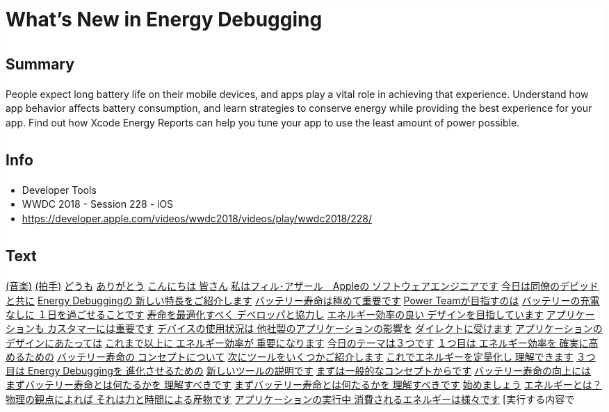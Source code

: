 # What’s New in Energy Debugging

## Summary
People expect long battery life on their mobile devices, and apps play a vital role in achieving that experience. Understand how app behavior affects battery consumption, and learn strategies to conserve energy while providing the best experience for your app. Find out how Xcode Energy Reports can help you tune your app to use the least amount of power possible.

## Info
* Developer Tools
* WWDC 2018 - Session 228 - iOS
* https://developer.apple.com/videos/wwdc2018/videos/play/wwdc2018/228/

## Text
 [(音楽)](https://developer.apple.com/videos/wwdc2018/videos/play/wwdc2018/228/?time=7) [(拍手)](https://developer.apple.com/videos/wwdc2018/videos/play/wwdc2018/228/?time=20) [どうも](https://developer.apple.com/videos/wwdc2018/videos/play/wwdc2018/228/?time=22) [ありがとう](https://developer.apple.com/videos/wwdc2018/videos/play/wwdc2018/228/?time=24) [こんにちは 皆さん](https://developer.apple.com/videos/wwdc2018/videos/play/wwdc2018/228/?time=26) [私はフィル･アザール　Appleの
ソフトウェアエンジニアです](https://developer.apple.com/videos/wwdc2018/videos/play/wwdc2018/228/?time=27) [今日は同僚のデビッドと共に](https://developer.apple.com/videos/wwdc2018/videos/play/wwdc2018/228/?time=31) [Energy Debuggingの
新しい特長をご紹介します](https://developer.apple.com/videos/wwdc2018/videos/play/wwdc2018/228/?time=34) [バッテリー寿命は極めて重要です](https://developer.apple.com/videos/wwdc2018/videos/play/wwdc2018/228/?time=40) [Power Teamが目指すのは](https://developer.apple.com/videos/wwdc2018/videos/play/wwdc2018/228/?time=43) [バッテリーの充電なしに
１日を過ごせることです](https://developer.apple.com/videos/wwdc2018/videos/play/wwdc2018/228/?time=44) [寿命を最適化すべく
デベロッパと協力し](https://developer.apple.com/videos/wwdc2018/videos/play/wwdc2018/228/?time=50) [エネルギー効率の良い
デザインを目指しています](https://developer.apple.com/videos/wwdc2018/videos/play/wwdc2018/228/?time=55) [アプリケーションも
カスタマーには重要です](https://developer.apple.com/videos/wwdc2018/videos/play/wwdc2018/228/?time=60) [デバイスの使用状況は
他社製のアプリケーションの影響を](https://developer.apple.com/videos/wwdc2018/videos/play/wwdc2018/228/?time=63) [ダイレクトに受けます](https://developer.apple.com/videos/wwdc2018/videos/play/wwdc2018/228/?time=67) [アプリケーションの
デザインにあたっては](https://developer.apple.com/videos/wwdc2018/videos/play/wwdc2018/228/?time=69) [これまで以上に エネルギー効率が
重要になります](https://developer.apple.com/videos/wwdc2018/videos/play/wwdc2018/228/?time=72) [今日のテーマは３つです](https://developer.apple.com/videos/wwdc2018/videos/play/wwdc2018/228/?time=78) [１つ目は エネルギー効率を
確実に高めるための](https://developer.apple.com/videos/wwdc2018/videos/play/wwdc2018/228/?time=82) [バッテリー寿命の
コンセプトについて](https://developer.apple.com/videos/wwdc2018/videos/play/wwdc2018/228/?time=88) [次にツールをいくつかご紹介します](https://developer.apple.com/videos/wwdc2018/videos/play/wwdc2018/228/?time=91) [これでエネルギーを定量化し
理解できます](https://developer.apple.com/videos/wwdc2018/videos/play/wwdc2018/228/?time=95) [３つ目は Energy Debuggingを
進化させるための](https://developer.apple.com/videos/wwdc2018/videos/play/wwdc2018/228/?time=100) [新しいツールの説明です](https://developer.apple.com/videos/wwdc2018/videos/play/wwdc2018/228/?time=105) [まずは一般的なコンセプトからです](https://developer.apple.com/videos/wwdc2018/videos/play/wwdc2018/228/?time=108) [バッテリー寿命の向上には](https://developer.apple.com/videos/wwdc2018/videos/play/wwdc2018/228/?time=113) [まずバッテリー寿命とは何たるかを
理解すべきです](https://developer.apple.com/videos/wwdc2018/videos/play/wwdc2018/228/?time=115) [まずバッテリー寿命とは何たるかを
理解すべきです](https://developer.apple.com/videos/wwdc2018/videos/play/wwdc2018/228/?time=115) [始めましょう](https://developer.apple.com/videos/wwdc2018/videos/play/wwdc2018/228/?time=121) [エネルギーとは？](https://developer.apple.com/videos/wwdc2018/videos/play/wwdc2018/228/?time=124) [物理の観点によれば
それは力と時間による産物です](https://developer.apple.com/videos/wwdc2018/videos/play/wwdc2018/228/?time=126) [アプリケーションの実行中
消費されるエネルギーは様々です](https://developer.apple.com/videos/wwdc2018/videos/play/wwdc2018/228/?time=131) [実行する内容で